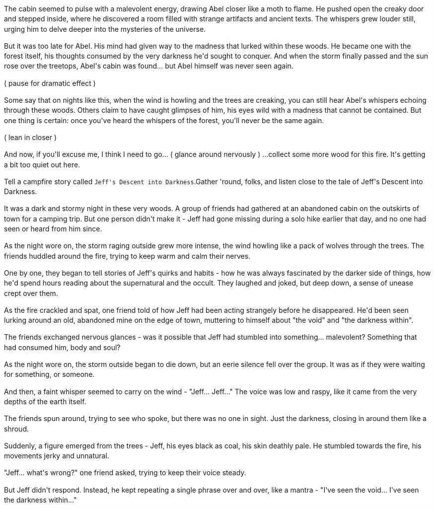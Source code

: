 The cabin seemed to pulse with a malevolent energy, drawing Abel closer like a moth to flame. He pushed open the creaky door and stepped inside, where he discovered a room filled with strange artifacts and ancient texts. The whispers grew louder still, urging him to delve deeper into the mysteries of the universe.

But it was too late for Abel. His mind had given way to the madness that lurked within these woods. He became one with the forest itself, his thoughts consumed by the very darkness he'd sought to conquer. And when the storm finally passed and the sun rose over the treetops, Abel's cabin was found... but Abel himself was never seen again.

( pause for dramatic effect )

Some say that on nights like this, when the wind is howling and the trees are creaking, you can still hear Abel's whispers echoing through these woods. Others claim to have caught glimpses of him, his eyes wild with a madness that cannot be contained. But one thing is certain: once you've heard the whispers of the forest, you'll never be the same again.

( lean in closer )

And now, if you'll excuse me, I think I need to go... ( glance around nervously ) ...collect some more wood for this fire. It's getting a bit too quiet out here.<end>

Tell a campfire story called `Jeff's Descent into Darkness`.<start>Gather 'round, folks, and listen close to the tale of Jeff's Descent into Darkness.

It was a dark and stormy night in these very woods. A group of friends had gathered at an abandoned cabin on the outskirts of town for a camping trip. But one person didn't make it - Jeff had gone missing during a solo hike earlier that day, and no one had seen or heard from him since.

As the night wore on, the storm raging outside grew more intense, the wind howling like a pack of wolves through the trees. The friends huddled around the fire, trying to keep warm and calm their nerves.

One by one, they began to tell stories of Jeff's quirks and habits - how he was always fascinated by the darker side of things, how he'd spend hours reading about the supernatural and the occult. They laughed and joked, but deep down, a sense of unease crept over them.

As the fire crackled and spat, one friend told of how Jeff had been acting strangely before he disappeared. He'd been seen lurking around an old, abandoned mine on the edge of town, muttering to himself about "the void" and "the darkness within".

The friends exchanged nervous glances - was it possible that Jeff had stumbled into something... malevolent? Something that had consumed him, body and soul?

As the night wore on, the storm outside began to die down, but an eerie silence fell over the group. It was as if they were waiting for something, or someone.

And then, a faint whisper seemed to carry on the wind - "Jeff... Jeff..." The voice was low and raspy, like it came from the very depths of the earth itself.

The friends spun around, trying to see who spoke, but there was no one in sight. Just the darkness, closing in around them like a shroud.

Suddenly, a figure emerged from the trees - Jeff, his eyes black as coal, his skin deathly pale. He stumbled towards the fire, his movements jerky and unnatural.

"Jeff... what's wrong?" one friend asked, trying to keep their voice steady.

But Jeff didn't respond. Instead, he kept repeating a single phrase over and over, like a mantra - "I've seen the void... I've seen the darkness within..."

